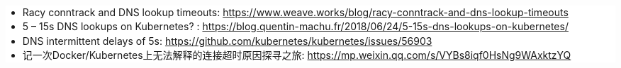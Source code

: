 - Racy conntrack and DNS lookup timeouts: https://www.weave.works/blog/racy-conntrack-and-dns-lookup-timeouts
- 5 – 15s DNS lookups on Kubernetes? :  https://blog.quentin-machu.fr/2018/06/24/5-15s-dns-lookups-on-kubernetes/
- DNS intermittent delays of 5s: https://github.com/kubernetes/kubernetes/issues/56903
- 记一次Docker/Kubernetes上无法解释的连接超时原因探寻之旅: https://mp.weixin.qq.com/s/VYBs8iqf0HsNg9WAxktzYQ